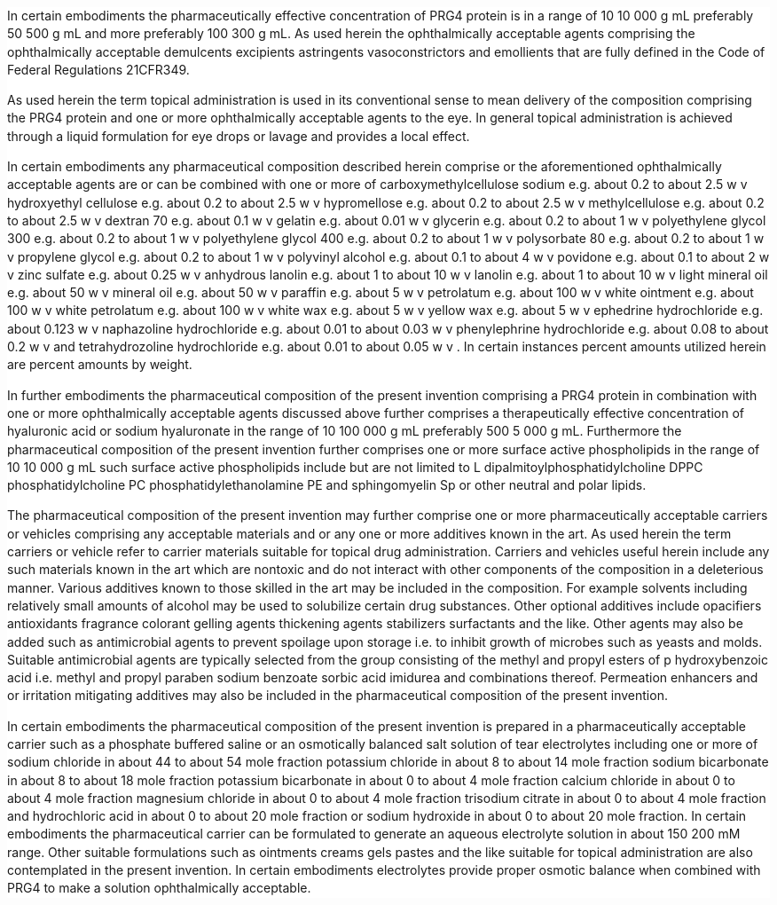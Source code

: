 In certain embodiments the pharmaceutically effective concentration of PRG4 protein is in a range of 10 10 000 g mL preferably 50 500 g mL and more preferably 100 300 g mL. As used herein the ophthalmically acceptable agents comprising the ophthalmically acceptable demulcents excipients astringents vasoconstrictors and emollients that are fully defined in the Code of Federal Regulations 21CFR349.

As used herein the term topical administration is used in its conventional sense to mean delivery of the composition comprising the PRG4 protein and one or more ophthalmically acceptable agents to the eye. In general topical administration is achieved through a liquid formulation for eye drops or lavage and provides a local effect.

In certain embodiments any pharmaceutical composition described herein comprise or the aforementioned ophthalmically acceptable agents are or can be combined with one or more of carboxymethylcellulose sodium e.g. about 0.2 to about 2.5 w v hydroxyethyl cellulose e.g. about 0.2 to about 2.5 w v hypromellose e.g. about 0.2 to about 2.5 w v methylcellulose e.g. about 0.2 to about 2.5 w v dextran 70 e.g. about 0.1 w v gelatin e.g. about 0.01 w v glycerin e.g. about 0.2 to about 1 w v polyethylene glycol 300 e.g. about 0.2 to about 1 w v polyethylene glycol 400 e.g. about 0.2 to about 1 w v polysorbate 80 e.g. about 0.2 to about 1 w v propylene glycol e.g. about 0.2 to about 1 w v polyvinyl alcohol e.g. about 0.1 to about 4 w v povidone e.g. about 0.1 to about 2 w v zinc sulfate e.g. about 0.25 w v anhydrous lanolin e.g. about 1 to about 10 w v lanolin e.g. about 1 to about 10 w v light mineral oil e.g. about 50 w v mineral oil e.g. about 50 w v paraffin e.g. about 5 w v petrolatum e.g. about 100 w v white ointment e.g. about 100 w v white petrolatum e.g. about 100 w v white wax e.g. about 5 w v yellow wax e.g. about 5 w v ephedrine hydrochloride e.g. about 0.123 w v naphazoline hydrochloride e.g. about 0.01 to about 0.03 w v phenylephrine hydrochloride e.g. about 0.08 to about 0.2 w v and tetrahydrozoline hydrochloride e.g. about 0.01 to about 0.05 w v . In certain instances percent amounts utilized herein are percent amounts by weight.

In further embodiments the pharmaceutical composition of the present invention comprising a PRG4 protein in combination with one or more ophthalmically acceptable agents discussed above further comprises a therapeutically effective concentration of hyaluronic acid or sodium hyaluronate in the range of 10 100 000 g mL preferably 500 5 000 g mL. Furthermore the pharmaceutical composition of the present invention further comprises one or more surface active phospholipids in the range of 10 10 000 g mL such surface active phospholipids include but are not limited to L dipalmitoylphosphatidylcholine DPPC phosphatidylcholine PC phosphatidylethanolamine PE and sphingomyelin Sp or other neutral and polar lipids.

The pharmaceutical composition of the present invention may further comprise one or more pharmaceutically acceptable carriers or vehicles comprising any acceptable materials and or any one or more additives known in the art. As used herein the term carriers or vehicle refer to carrier materials suitable for topical drug administration. Carriers and vehicles useful herein include any such materials known in the art which are nontoxic and do not interact with other components of the composition in a deleterious manner. Various additives known to those skilled in the art may be included in the composition. For example solvents including relatively small amounts of alcohol may be used to solubilize certain drug substances. Other optional additives include opacifiers antioxidants fragrance colorant gelling agents thickening agents stabilizers surfactants and the like. Other agents may also be added such as antimicrobial agents to prevent spoilage upon storage i.e. to inhibit growth of microbes such as yeasts and molds. Suitable antimicrobial agents are typically selected from the group consisting of the methyl and propyl esters of p hydroxybenzoic acid i.e. methyl and propyl paraben sodium benzoate sorbic acid imidurea and combinations thereof. Permeation enhancers and or irritation mitigating additives may also be included in the pharmaceutical composition of the present invention.

In certain embodiments the pharmaceutical composition of the present invention is prepared in a pharmaceutically acceptable carrier such as a phosphate buffered saline or an osmotically balanced salt solution of tear electrolytes including one or more of sodium chloride in about 44 to about 54 mole fraction potassium chloride in about 8 to about 14 mole fraction sodium bicarbonate in about 8 to about 18 mole fraction potassium bicarbonate in about 0 to about 4 mole fraction calcium chloride in about 0 to about 4 mole fraction magnesium chloride in about 0 to about 4 mole fraction trisodium citrate in about 0 to about 4 mole fraction and hydrochloric acid in about 0 to about 20 mole fraction or sodium hydroxide in about 0 to about 20 mole fraction. In certain embodiments the pharmaceutical carrier can be formulated to generate an aqueous electrolyte solution in about 150 200 mM range. Other suitable formulations such as ointments creams gels pastes and the like suitable for topical administration are also contemplated in the present invention. In certain embodiments electrolytes provide proper osmotic balance when combined with PRG4 to make a solution ophthalmically acceptable.
